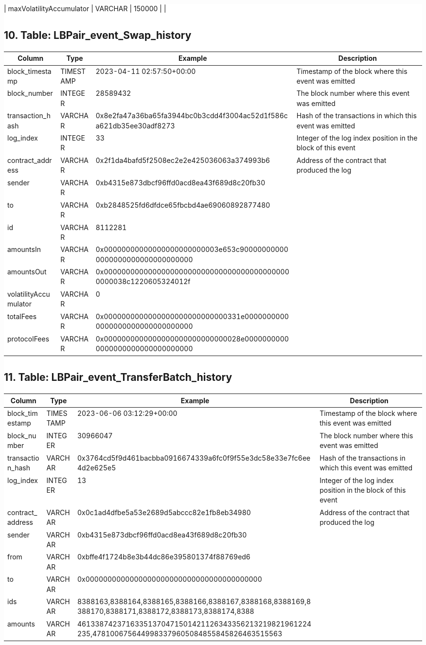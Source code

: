 | maxVolatilityAccumulator | VARCHAR   | 150000                                                             |                                                              |

## 10. Table: LBPair\_event\_Swap\_history

| Column                | Type      | Example                                                            | Description                                                  |
| --------------------- | --------- | ------------------------------------------------------------------ | ------------------------------------------------------------ |
| block\_timestamp      | TIMESTAMP | 2023-04-11 02:57:50+00:00                                          | Timestamp of the block where this event was emitted          |
| block\_number         | INTEGER   | 28589432                                                           | The block number where this event was emitted                |
| transaction\_hash     | VARCHAR   | 0x8e2fa47a36ba65fa3944bc0b3cdd4f3004ac52d1f586ca621db35ee30adf8273 | Hash of the transactions in which this event was emitted     |
| log\_index            | INTEGER   | 33                                                                 | Integer of the log index position in the block of this event |
| contract\_address     | VARCHAR   | 0x2f1da4bafd5f2508ec2e2e425036063a374993b6                         | Address of the contract that produced the log                |
| sender                | VARCHAR   | 0xb4315e873dbcf96ffd0acd8ea43f689d8c20fb30                         |                                                              |
| to                    | VARCHAR   | 0xb2848525fd6dfdce65fbcbd4ae69060892877480                         |                                                              |
| id                    | VARCHAR   | 8112281                                                            |                                                              |
| amountsIn             | VARCHAR   | 0x00000000000000000000000003e653c900000000000000000000000000000000 |                                                              |
| amountsOut            | VARCHAR   | 0x0000000000000000000000000000000000000000000000038c1220605324012f |                                                              |
| volatilityAccumulator | VARCHAR   | 0                                                                  |                                                              |
| totalFees             | VARCHAR   | 0x0000000000000000000000000000331e00000000000000000000000000000000 |                                                              |
| protocolFees          | VARCHAR   | 0x0000000000000000000000000000028e00000000000000000000000000000000 |                                                              |

## 11. Table: LBPair\_event\_TransferBatch\_history

| Column            | Type      | Example                                                                                              | Description                                                  |
| ----------------- | --------- | ---------------------------------------------------------------------------------------------------- | ------------------------------------------------------------ |
| block\_timestamp  | TIMESTAMP | 2023-06-06 03:12:29+00:00                                                                            | Timestamp of the block where this event was emitted          |
| block\_number     | INTEGER   | 30966047                                                                                             | The block number where this event was emitted                |
| transaction\_hash | VARCHAR   | 0x3764cd5f9d461bacbba0916674339a6fc0f9f55e3dc58e33e7fc6ee4d2e625e5                                   | Hash of the transactions in which this event was emitted     |
| log\_index        | INTEGER   | 13                                                                                                   | Integer of the log index position in the block of this event |
| contract\_address | VARCHAR   | 0x0c1ad4dfbe5a53e2689d5abccc82e1fb8eb34980                                                           | Address of the contract that produced the log                |
| sender            | VARCHAR   | 0xb4315e873dbcf96ffd0acd8ea43f689d8c20fb30                                                           |                                                              |
| from              | VARCHAR   | 0xbffe4f1724b8e3b44dc86e395801374f88769ed6                                                           |                                                              |
| to                | VARCHAR   | 0x0000000000000000000000000000000000000000                                                           |                                                              |
| ids               | VARCHAR   | 8388163,8388164,8388165,8388166,8388167,8388168,8388169,8388170,8388171,8388172,8388173,8388174,8388 |                                                              |
| amounts           | VARCHAR   | 46133874237163351370471501421126343356213219821961224235,4781006756449983379605084855845826463515563 |                                                              |
